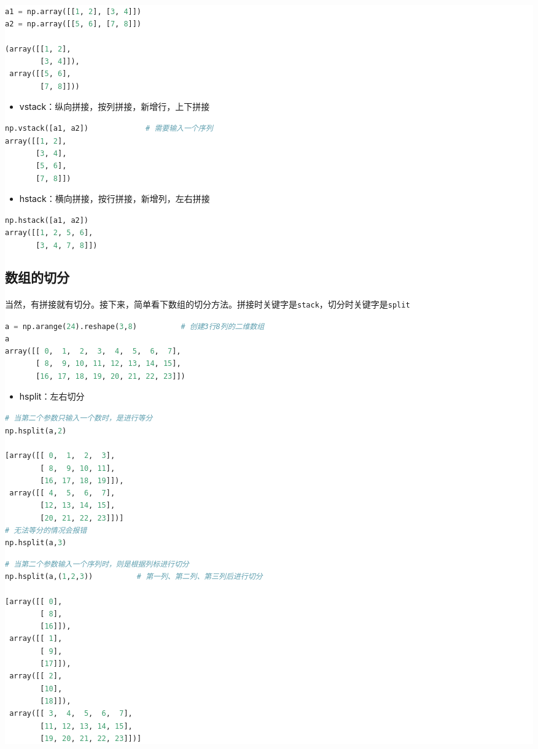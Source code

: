 ```python
a1 = np.array([[1, 2], [3, 4]])
a2 = np.array([[5, 6], [7, 8]])

(array([[1, 2],
        [3, 4]]),
 array([[5, 6],
        [7, 8]]))
```        

- vstack：纵向拼接，按列拼接，新增行，上下拼接

```python
np.vstack([a1, a2])             # 需要输入一个序列
array([[1, 2],
       [3, 4],
       [5, 6],
       [7, 8]])
```

- hstack：横向拼接，按行拼接，新增列，左右拼接

```python
np.hstack([a1, a2]) 
array([[1, 2, 5, 6],
       [3, 4, 7, 8]])
```
## 数组的切分
当然，有拼接就有切分。接下来，简单看下数组的切分方法。拼接时关键字是`stack`，切分时关键字是`split`
```python
a = np.arange(24).reshape(3,8)          # 创建3行8列的二维数组
a
array([[ 0,  1,  2,  3,  4,  5,  6,  7],
       [ 8,  9, 10, 11, 12, 13, 14, 15],
       [16, 17, 18, 19, 20, 21, 22, 23]])
```
- hsplit：左右切分
```python
# 当第二个参数只输入一个数时，是进行等分
np.hsplit(a,2)

[array([[ 0,  1,  2,  3],
        [ 8,  9, 10, 11],
        [16, 17, 18, 19]]),
 array([[ 4,  5,  6,  7],
        [12, 13, 14, 15],
        [20, 21, 22, 23]])]
# 无法等分的情况会报错
np.hsplit(a,3)
````
```python
# 当第二个参数输入一个序列时，则是根据列标进行切分
np.hsplit(a,(1,2,3))          # 第一列、第二列、第三列后进行切分

[array([[ 0],
        [ 8],
        [16]]),
 array([[ 1],
        [ 9],
        [17]]),
 array([[ 2],
        [10],
        [18]]),
 array([[ 3,  4,  5,  6,  7],
        [11, 12, 13, 14, 15],
        [19, 20, 21, 22, 23]])]
```